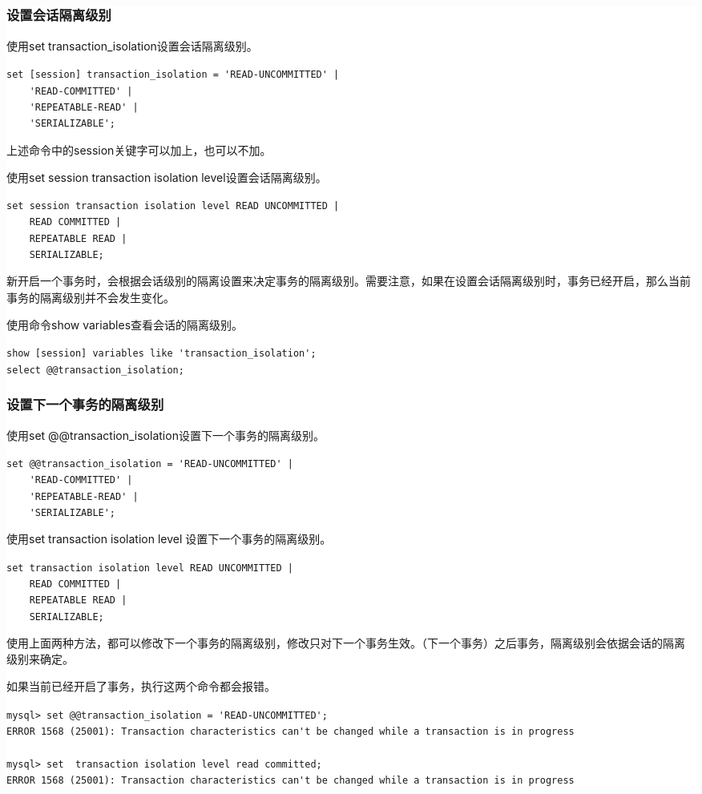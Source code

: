 ### 设置会话隔离级别

使用set transaction\_isolation设置会话隔离级别。

```plain
set [session] transaction_isolation = 'READ-UNCOMMITTED' | 
    'READ-COMMITTED' |
    'REPEATABLE-READ' |
    'SERIALIZABLE';
```

上述命令中的session关键字可以加上，也可以不加。

使用set session transaction isolation level设置会话隔离级别。

```plain
set session transaction isolation level READ UNCOMMITTED | 
    READ COMMITTED |
    REPEATABLE READ |
    SERIALIZABLE;
```

新开启一个事务时，会根据会话级别的隔离设置来决定事务的隔离级别。需要注意，如果在设置会话隔离级别时，事务已经开启，那么当前事务的隔离级别并不会发生变化。

使用命令show variables查看会话的隔离级别。

```plain
show [session] variables like 'transaction_isolation';
select @@transaction_isolation;
```

### 设置下一个事务的隔离级别

使用set @@transaction\_isolation设置下一个事务的隔离级别。

```plain
set @@transaction_isolation = 'READ-UNCOMMITTED' | 
    'READ-COMMITTED' |
    'REPEATABLE-READ' |
    'SERIALIZABLE';
```

使用set transaction isolation level 设置下一个事务的隔离级别。

```plain
set transaction isolation level READ UNCOMMITTED | 
    READ COMMITTED |
    REPEATABLE READ |
    SERIALIZABLE;
```

使用上面两种方法，都可以修改下一个事务的隔离级别，修改只对下一个事务生效。（下一个事务）之后事务，隔离级别会依据会话的隔离级别来确定。

如果当前已经开启了事务，执行这两个命令都会报错。

```plain
mysql> set @@transaction_isolation = 'READ-UNCOMMITTED';
ERROR 1568 (25001): Transaction characteristics can't be changed while a transaction is in progress

mysql> set  transaction isolation level read committed;
ERROR 1568 (25001): Transaction characteristics can't be changed while a transaction is in progress
```
